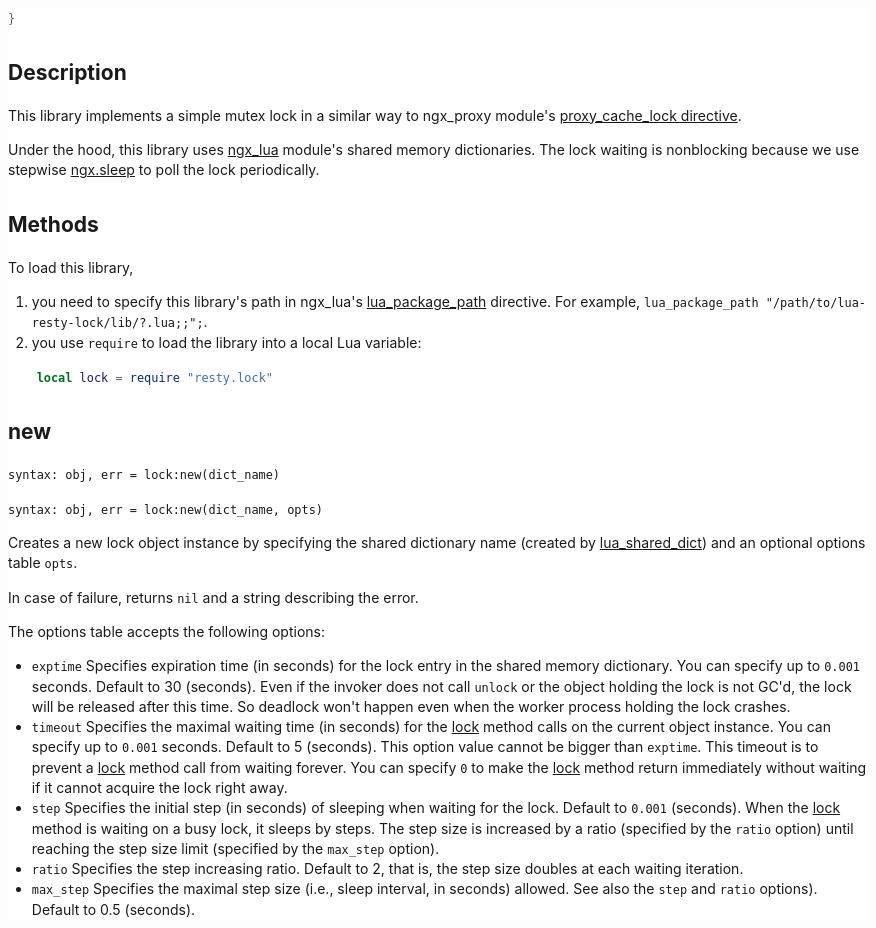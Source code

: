 ```lua
}
```

## Description

This library implements a simple mutex lock in a similar way to ngx_proxy module's [proxy_cache_lock directive](http://nginx.org/en/docs/http/ngx_http_proxy_module.html#proxy_cache_lock).

Under the hood, this library uses [ngx_lua](https://github.com/openresty/lua-nginx-module) module's shared memory dictionaries. The lock waiting is nonblocking because we use stepwise [ngx.sleep](https://github.com/openresty/lua-nginx-module#ngxsleep) to poll the lock periodically.

## Methods

To load this library,

1. you need to specify this library's path in ngx_lua's [lua_package_path](https://github.com/openresty/lua-nginx-module#lua_package_path) directive. For example, `lua_package_path "/path/to/lua-resty-lock/lib/?.lua;;";`.
2. you use `require` to load the library into a local Lua variable:

```lua
    local lock = require "resty.lock"
```

new
---
`syntax: obj, err = lock:new(dict_name)`

`syntax: obj, err = lock:new(dict_name, opts)`

Creates a new lock object instance by specifying the shared dictionary name (created by [lua_shared_dict](http://https://github.com/openresty/lua-nginx-module#lua_shared_dict)) and an optional options table `opts`.

In case of failure, returns `nil` and a string describing the error.

The options table accepts the following options:

* `exptime`
Specifies expiration time (in seconds) for the lock entry in the shared memory dictionary. You can specify up to `0.001` seconds. Default to 30 (seconds). Even if the invoker does not call `unlock` or the object holding the lock is not GC'd, the lock will be released after this time. So deadlock won't happen even when the worker process holding the lock crashes.
* `timeout`
Specifies the maximal waiting time (in seconds) for the [lock](#lock) method calls on the current object instance. You can specify up to `0.001` seconds. Default to 5 (seconds). This option value cannot be bigger than `exptime`. This timeout is to prevent a [lock](#lock) method call from waiting forever.
You can specify `0` to make the [lock](#lock) method return immediately without waiting if it cannot acquire the lock right away.
* `step`
Specifies the initial step (in seconds) of sleeping when waiting for the lock. Default to `0.001` (seconds). When the [lock](#lock) method is waiting on a busy lock, it sleeps by steps. The step size is increased by a ratio (specified by the `ratio` option) until reaching the step size limit (specified by the `max_step` option).
* `ratio`
Specifies the step increasing ratio. Default to 2, that is, the step size doubles at each waiting iteration.
* `max_step`
Specifies the maximal step size (i.e., sleep interval, in seconds) allowed. See also the `step` and `ratio` options). Default to 0.5 (seconds).
